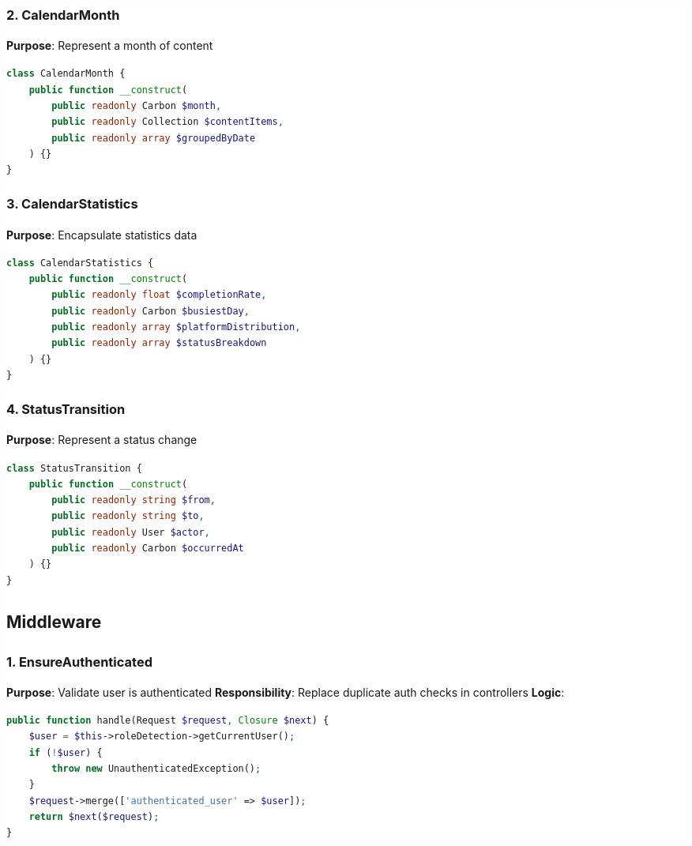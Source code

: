 ### 2. CalendarMonth
**Purpose**: Represent a month of content
```php
class CalendarMonth {
    public function __construct(
        public readonly Carbon $month,
        public readonly Collection $contentItems,
        public readonly array $groupedByDate
    ) {}
}
```

### 3. CalendarStatistics
**Purpose**: Encapsulate statistics data
```php
class CalendarStatistics {
    public function __construct(
        public readonly float $completionRate,
        public readonly Carbon $busiestDay,
        public readonly array $platformDistribution,
        public readonly array $statusBreakdown
    ) {}
}
```

### 4. StatusTransition
**Purpose**: Represent a status change
```php
class StatusTransition {
    public function __construct(
        public readonly string $from,
        public readonly string $to,
        public readonly User $actor,
        public readonly Carbon $occurredAt
    ) {}
}
```

## Middleware

### 1. EnsureAuthenticated
**Purpose**: Validate user is authenticated
**Responsibility**: Replace duplicate auth checks in controllers
**Logic**:
```php
public function handle(Request $request, Closure $next) {
    $user = $this->roleDetection->getCurrentUser();
    if (!$user) {
        throw new UnauthenticatedException();
    }
    $request->merge(['authenticated_user' => $user]);
    return $next($request);
}
```
